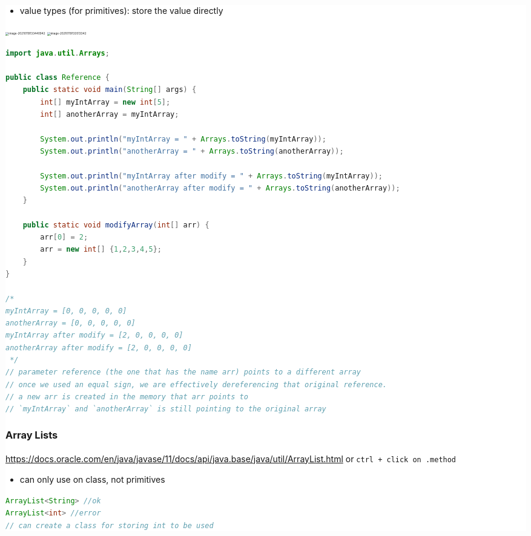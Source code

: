 - value types (for primitives): store the value directly

<img src="C:\Users\jieqi\AppData\Roaming\Typora\typora-user-images\image-20210119133440942.png" alt="image-20210119133440942" style="zoom:33%;" />



<img src="C:\Users\jieqi\AppData\Roaming\Typora\typora-user-images\image-20210119133513342.png" alt="image-20210119133513342" style="zoom:33%;" />



```java
import java.util.Arrays;

public class Reference {
    public static void main(String[] args) {
        int[] myIntArray = new int[5];
        int[] anotherArray = myIntArray;

        System.out.println("myIntArray = " + Arrays.toString(myIntArray));
        System.out.println("anotherArray = " + Arrays.toString(anotherArray));
        
        System.out.println("myIntArray after modify = " + Arrays.toString(myIntArray));
        System.out.println("anotherArray after modify = " + Arrays.toString(anotherArray));
    }

    public static void modifyArray(int[] arr) {
        arr[0] = 2;
        arr = new int[] {1,2,3,4,5};
    }
}

/* 
myIntArray = [0, 0, 0, 0, 0]
anotherArray = [0, 0, 0, 0, 0]
myIntArray after modify = [2, 0, 0, 0, 0]
anotherArray after modify = [2, 0, 0, 0, 0]
 */
// parameter reference (the one that has the name arr) points to a different array
// once we used an equal sign, we are effectively dereferencing that original reference.
// a new arr is created in the memory that arr points to
// `myIntArray` and `anotherArray` is still pointing to the original array
```

### Array Lists

https://docs.oracle.com/en/java/javase/11/docs/api/java.base/java/util/ArrayList.html or `ctrl + click on .method`

- can only use on class, not primitives

```java
ArrayList<String> //ok
ArrayList<int> //error
// can create a class for storing int to be used
```
